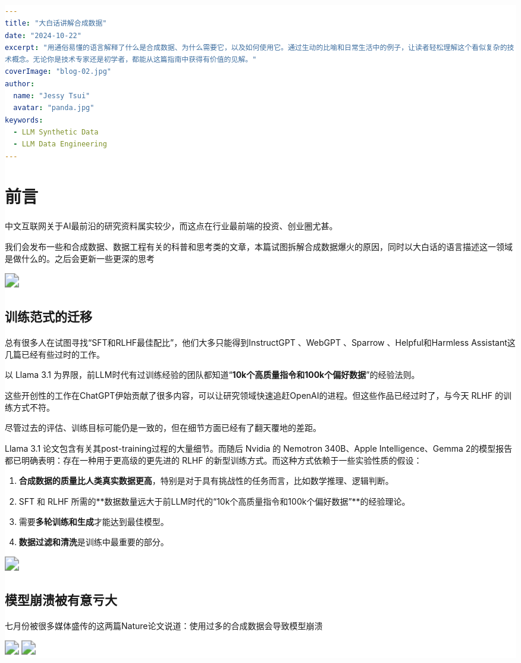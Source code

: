 ```yaml
---
title: "大白话讲解合成数据"
date: "2024-10-22"
excerpt: "用通俗易懂的语言解释了什么是合成数据、为什么需要它，以及如何使用它。通过生动的比喻和日常生活中的例子，让读者轻松理解这个看似复杂的技术概念。无论你是技术专家还是初学者，都能从这篇指南中获得有价值的见解。"
coverImage: "blog-02.jpg"
author:
  name: "Jessy Tsui"
  avatar: "panda.jpg"
keywords:
  - LLM Synthetic Data
  - LLM Data Engineering
---
```

# 前言
中文互联网关于AI最前沿的研究资料属实较少，而这点在行业最前端的投资、创业圈尤甚。

我们会发布一些和合成数据、数据工程有关的科普和思考类的文章，本篇试图拆解合成数据爆火的原因，同时以大白话的语言描述这一领域是做什么的。之后会更新一些更深的思考

<img src="https://picx.zhimg.com/80/v2-c7cd74c4bddab0a074a1301c73da1873_720w.webp" style="zoom:150%;" />

## 训练范式的迁移
总有很多人在试图寻找“SFT和RLHF最佳配比”，他们大多只能得到InstructGPT 、WebGPT 、Sparrow 、Helpful和Harmless Assistant这几篇已经有些过时的工作。

以 Llama 3.1 为界限，前LLM时代有过训练经验的团队都知道“**10k个高质量指令和100k个偏好数据**”的经验法则。

这些开创性的工作在ChatGPT伊始贡献了很多内容，可以让研究领域快速追赶OpenAI的进程。但这些作品已经过时了，与今天 RLHF 的训练方式不符。

尽管过去的评估、训练目标可能仍是一致的，但在细节方面已经有了翻天覆地的差距。

Llama 3.1 论文包含有关其post-training过程的大量细节。而随后 Nvidia 的 Nemotron 340B、Apple Intelligence、Gemma 2的模型报告都已明确表明：存在一种用于更高级的更先进的 RLHF 的新型训练方式。而这种方式依赖于一些实验性质的假设：

1. **合成数据的质量比人类真实数据更高**，特别是对于具有挑战性的任务而言，比如数学推理、逻辑判断。

2. SFT 和 RLHF 所需的**数据数量远大于前LLM时代的“10k个高质量指令和100k个偏好数据”**的经验理论。

3. 需要**多轮训练和生成**才能达到最佳模型。

4. **数据过滤和清洗**是训练中最重要的部分。

<img src="https://pic3.zhimg.com/80/v2-c949ee5a3350ac2440540ab9eb6370d6_720w.webp" style="zoom:150%;" />

## 模型崩溃被有意亏大

七月份被很多媒体盛传的这两篇Nature论文说道：使用过多的合成数据会导致模型崩溃

<img src="https://pic1.zhimg.com/80/v2-0e84161a8aa56850a540c7a10766a9f8_720w.webp" style="zoom:150%;" />

<img src="https://pic1.zhimg.com/80/v2-e0814ded4c0aadc3f1cdfdaed9028866_720w.webp" style="zoom:150%;" />
